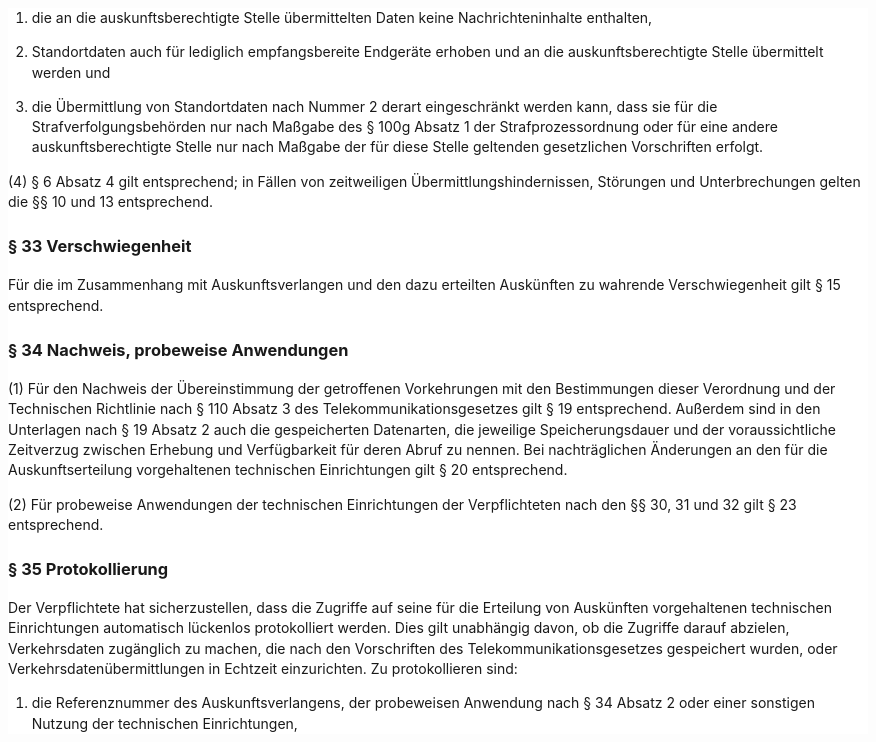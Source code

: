 1.  die an die auskunftsberechtigte Stelle übermittelten Daten keine
    Nachrichteninhalte enthalten,


2.  Standortdaten auch für lediglich empfangsbereite Endgeräte erhoben und
    an die auskunftsberechtigte Stelle übermittelt werden und


3.  die Übermittlung von Standortdaten nach Nummer 2 derart eingeschränkt
    werden kann, dass sie für die Strafverfolgungsbehörden nur nach
    Maßgabe des § 100g Absatz 1 der Strafprozessordnung oder für eine
    andere auskunftsberechtigte Stelle nur nach Maßgabe der für diese
    Stelle geltenden gesetzlichen Vorschriften erfolgt.




(4) § 6 Absatz 4 gilt entsprechend; in Fällen von zeitweiligen
Übermittlungshindernissen, Störungen und Unterbrechungen gelten die §§
10 und 13 entsprechend.


### § 33 Verschwiegenheit

Für die im Zusammenhang mit Auskunftsverlangen und den dazu erteilten
Auskünften zu wahrende Verschwiegenheit gilt § 15 entsprechend.


### § 34 Nachweis, probeweise Anwendungen

(1) Für den Nachweis der Übereinstimmung der getroffenen Vorkehrungen
mit den Bestimmungen dieser Verordnung und der Technischen Richtlinie
nach § 110 Absatz 3 des Telekommunikationsgesetzes gilt § 19
entsprechend. Außerdem sind in den Unterlagen nach § 19 Absatz 2 auch
die gespeicherten Datenarten, die jeweilige Speicherungsdauer und der
voraussichtliche Zeitverzug zwischen Erhebung und Verfügbarkeit für
deren Abruf zu nennen. Bei nachträglichen Änderungen an den für die
Auskunftserteilung vorgehaltenen technischen Einrichtungen gilt § 20
entsprechend.

(2) Für probeweise Anwendungen der technischen Einrichtungen der
Verpflichteten nach den §§ 30, 31 und 32 gilt § 23 entsprechend.


### § 35 Protokollierung

Der Verpflichtete hat sicherzustellen, dass die Zugriffe auf seine für
die Erteilung von Auskünften vorgehaltenen technischen Einrichtungen
automatisch lückenlos protokolliert werden. Dies gilt unabhängig
davon, ob die Zugriffe darauf abzielen, Verkehrsdaten zugänglich zu
machen, die nach den Vorschriften des Telekommunikationsgesetzes
gespeichert wurden, oder Verkehrsdatenübermittlungen in Echtzeit
einzurichten. Zu protokollieren sind:

1.  die Referenznummer des Auskunftsverlangens, der probeweisen Anwendung
    nach § 34 Absatz 2 oder einer sonstigen Nutzung der technischen
    Einrichtungen,
